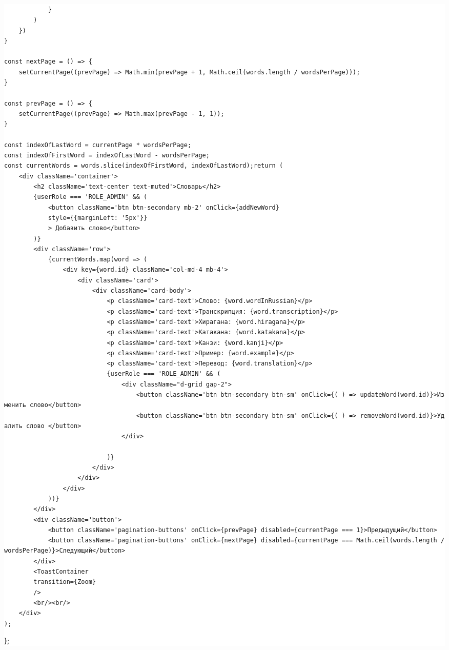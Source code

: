                 }
            )
        })
    }

    const nextPage = () => {
        setCurrentPage((prevPage) => Math.min(prevPage + 1, Math.ceil(words.length / wordsPerPage)));
    }

    const prevPage = () => {
        setCurrentPage((prevPage) => Math.max(prevPage - 1, 1));
    }

    const indexOfLastWord = currentPage * wordsPerPage;
    const indexOfFirstWord = indexOfLastWord - wordsPerPage;
    const currentWords = words.slice(indexOfFirstWord, indexOfLastWord);return (
        <div className='container'>
            <h2 className='text-center text-muted'>Словарь</h2>
            {userRole === 'ROLE_ADMIN' && (
                <button className='btn btn-secondary mb-2' onClick={addNewWord}
                style={{marginLeft: '5px'}}
                > Добавить слово</button>
            )}
            <div className='row'>
                {currentWords.map(word => (
                    <div key={word.id} className='col-md-4 mb-4'>
                        <div className='card'>
                            <div className='card-body'>
                                <p className='card-text'>Слово: {word.wordInRussian}</p>
                                <p className='card-text'>Транскрипция: {word.transcription}</p>
                                <p className='card-text'>Хирагана: {word.hiragana}</p>
                                <p className='card-text'>Катакана: {word.katakana}</p>
                                <p className='card-text'>Канзи: {word.kanji}</p>
                                <p className='card-text'>Пример: {word.example}</p>
                                <p className='card-text'>Перевод: {word.translation}</p>
                                {userRole === 'ROLE_ADMIN' && (
                                    <div className="d-grid gap-2">
                                        <button className='btn btn-secondary btn-sm' onClick={( ) => updateWord(word.id)}>Изменить слово</button>
                                        <button className='btn btn-secondary btn-sm' onClick={( ) => removeWord(word.id)}>Удалить слово </button>
                                    </div>
                                    
                                )}
                            </div>
                        </div>
                    </div>
                ))}
            </div>
            <div className='button'>
                <button className='pagination-buttons' onClick={prevPage} disabled={currentPage === 1}>Предыдущий</button>
                <button className='pagination-buttons' onClick={nextPage} disabled={currentPage === Math.ceil(words.length / wordsPerPage)}>Следующий</button>
            </div>
            <ToastContainer 
            transition={Zoom}
            />
            <br/><br/>
        </div>
    );
};
